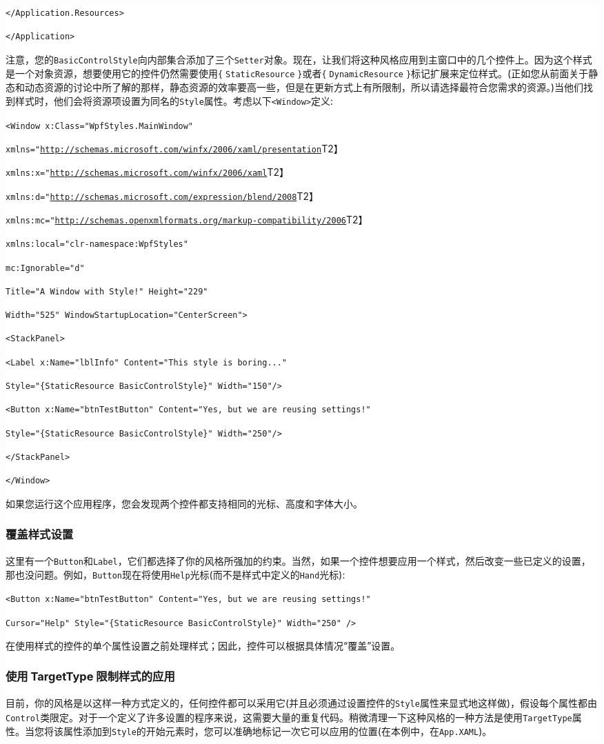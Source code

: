 `</Application.Resources>`

`</Application>`

注意，您的`BasicControlStyle`向内部集合添加了三个`Setter`对象。现在，让我们将这种风格应用到主窗口中的几个控件上。因为这个样式是一个对象资源，想要使用它的控件仍然需要使用`{` `StaticResource` `}`或者`{` `DynamicResource` `}`标记扩展来定位样式。(正如您从前面关于静态和动态资源的讨论中所了解的那样，静态资源的效率要高一些，但是在更新方式上有所限制，所以请选择最符合您需求的资源。)当他们找到样式时，他们会将资源项设置为同名的`Style`属性。考虑以下`<Window>`定义:

`<Window x:Class="WpfStyles.MainWindow"`

`xmlns="`[`http://schemas.microsoft.com/winfx/2006/xaml/presentation`](http://schemas.microsoft.com/winfx/2006/xaml/presentation)T2】

`xmlns:x="`[`http://schemas.microsoft.com/winfx/2006/xaml`](http://schemas.microsoft.com/winfx/2006/xaml)T2】

`xmlns:d="`[`http://schemas.microsoft.com/expression/blend/2008`](http://schemas.microsoft.com/expression/blend/2008)T2】

`xmlns:mc="`[`http://schemas.openxmlformats.org/markup-compatibility/2006`](http://schemas.openxmlformats.org/markup-compatibility/2006)T2】

`xmlns:local="clr-namespace:WpfStyles"`

`mc:Ignorable="d"`

`Title="A Window with Style!" Height="229"`

`Width="525" WindowStartupLocation="CenterScreen">`

`<StackPanel>`

`<Label x:Name="lblInfo" Content="This style is boring..."`

`Style="{StaticResource BasicControlStyle}" Width="150"/>`

`<Button x:Name="btnTestButton" Content="Yes, but we are reusing settings!"`

`Style="{StaticResource BasicControlStyle}" Width="250"/>`

`</StackPanel>`

`</Window>`

如果您运行这个应用程序，您会发现两个控件都支持相同的光标、高度和字体大小。

### 覆盖样式设置

这里有一个`Button`和`Label`，它们都选择了你的风格所强加的约束。当然，如果一个控件想要应用一个样式，然后改变一些已定义的设置，那也没问题。例如，`Button`现在将使用`Help`光标(而不是样式中定义的`Hand`光标):

`<Button x:Name="btnTestButton" Content="Yes, but we are reusing settings!"`

`Cursor="Help" Style="{StaticResource BasicControlStyle}" Width="250" />`

在使用样式的控件的单个属性设置之前处理样式；因此，控件可以根据具体情况“覆盖”设置。

### 使用 TargetType 限制样式的应用

目前，你的风格是以这样一种方式定义的，任何控件都可以采用它(并且必须通过设置控件的`Style`属性来显式地这样做)，假设每个属性都由`Control`类限定。对于一个定义了许多设置的程序来说，这需要大量的重复代码。稍微清理一下这种风格的一种方法是使用`TargetType`属性。当您将该属性添加到`Style`的开始元素时，您可以准确地标记一次它可以应用的位置(在本例中，在`App.XAML`)。
